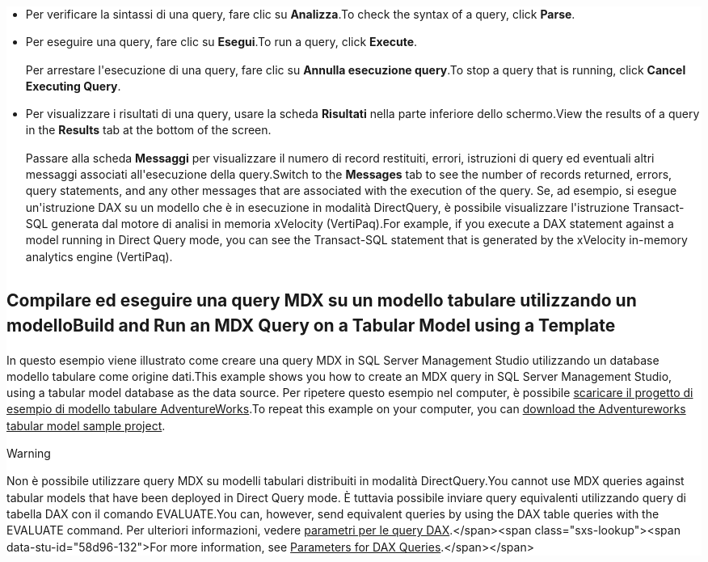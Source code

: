 -   <span data-ttu-id="58d96-121">Per verificare la sintassi di una query, fare clic su **Analizza**.</span><span class="sxs-lookup"><span data-stu-id="58d96-121">To check the syntax of a query, click **Parse**.</span></span>

-   <span data-ttu-id="58d96-122">Per eseguire una query, fare clic su **Esegui**.</span><span class="sxs-lookup"><span data-stu-id="58d96-122">To run a query, click **Execute**.</span></span>

     <span data-ttu-id="58d96-123">Per arrestare l'esecuzione di una query, fare clic su **Annulla esecuzione query**.</span><span class="sxs-lookup"><span data-stu-id="58d96-123">To stop a query that is running, click **Cancel Executing Query**.</span></span>

-   <span data-ttu-id="58d96-124">Per visualizzare i risultati di una query, usare la scheda **Risultati** nella parte inferiore dello schermo.</span><span class="sxs-lookup"><span data-stu-id="58d96-124">View the results of a query in the **Results** tab at the bottom of the screen.</span></span>

     <span data-ttu-id="58d96-125">Passare alla scheda **Messaggi** per visualizzare il numero di record restituiti, errori, istruzioni di query ed eventuali altri messaggi associati all'esecuzione della query.</span><span class="sxs-lookup"><span data-stu-id="58d96-125">Switch to the **Messages** tab to see the number of records returned, errors, query statements, and any other messages that are associated with the execution of the query.</span></span> <span data-ttu-id="58d96-126">Se, ad esempio, si esegue un'istruzione DAX su un modello che è in esecuzione in modalità DirectQuery, è possibile visualizzare l'istruzione Transact-SQL generata dal motore di analisi in memoria xVelocity (VertiPaq).</span><span class="sxs-lookup"><span data-stu-id="58d96-126">For example, if you execute a DAX statement against a model running in Direct Query mode, you can see the Transact-SQL statement that is generated by the xVelocity in-memory analytics engine (VertiPaq).</span></span>

##  <a name="build-and-run-an-mdx-query-on-a-tabular-model-using-a-template"></a><a name="BKMK_Building_Queries"></a><span data-ttu-id="58d96-127">Compilare ed eseguire una query MDX su un modello tabulare utilizzando un modello</span><span class="sxs-lookup"><span data-stu-id="58d96-127">Build and Run an MDX Query on a Tabular Model using a Template</span></span>
 <span data-ttu-id="58d96-128">In questo esempio viene illustrato come creare una query MDX in SQL Server Management Studio utilizzando un database modello tabulare come origine dati.</span><span class="sxs-lookup"><span data-stu-id="58d96-128">This example shows you how to create an MDX query in SQL Server Management Studio, using a tabular model database as the data source.</span></span> <span data-ttu-id="58d96-129">Per ripetere questo esempio nel computer, è possibile [scaricare il progetto di esempio di modello tabulare AdventureWorks](https://go.microsoft.com/fwlink/?LinkId=231183).</span><span class="sxs-lookup"><span data-stu-id="58d96-129">To repeat this example on your computer, you can [download the Adventureworks tabular model sample project](https://go.microsoft.com/fwlink/?LinkId=231183).</span></span>

> [!WARNING]
>  <span data-ttu-id="58d96-130">Non è possibile utilizzare query MDX su modelli tabulari distribuiti in modalità DirectQuery.</span><span class="sxs-lookup"><span data-stu-id="58d96-130">You cannot use MDX queries against tabular models that have been deployed in Direct Query mode.</span></span> <span data-ttu-id="58d96-131">È tuttavia possibile inviare query equivalenti utilizzando query di tabella DAX con il comando EVALUATE.</span><span class="sxs-lookup"><span data-stu-id="58d96-131">You can, however, send equivalent queries by using the DAX table queries with the EVALUATE command.</span></span> <span data-ttu-id="58d96-132">Per ulteriori informazioni, vedere [parametri per le query DAX](https://msdn.microsoft.com/library/gg492200(v=sql.120).aspx).</span><span class="sxs-lookup"><span data-stu-id="58d96-132">For more information, see [Parameters for DAX Queries](https://msdn.microsoft.com/library/gg492200(v=sql.120).aspx).</span></span>
